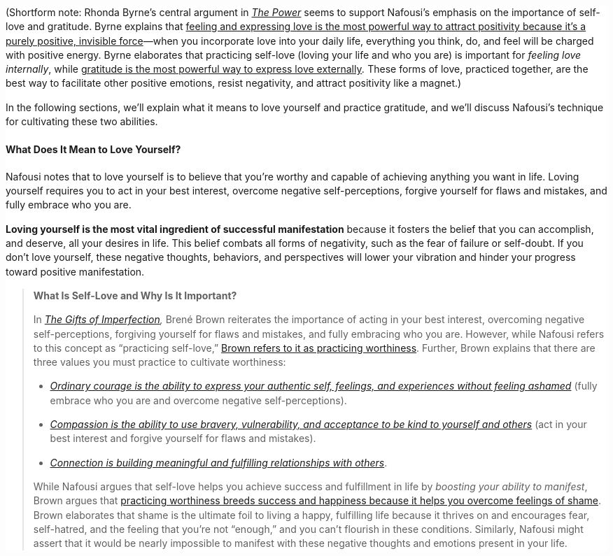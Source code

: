 (Shortform note: Rhonda Byrne’s central argument in _[The Power](https://shortform.com/app/book/the-power)_ seems to support Nafousi’s emphasis on the importance of self-love and gratitude. Byrne explains that [feeling and expressing love is the most powerful way to attract positivity because it’s a purely positive, invisible force](https://shortform.com/app/book/the-power/chapter-1#everything-is-love)—when you incorporate love into your daily life, everything you think, do, and feel will be charged with positive energy. Byrne elaborates that practicing self-love (loving your life and who you are) is important for _feeling love internally_, while [gratitude is the most powerful way to express love externally](https://shortform.com/app/book/the-power/chapter-5#key-2-gratitude)_._ These forms of love, practiced together, are the best way to facilitate other positive emotions, resist negativity, and attract positivity like a magnet.)

In the following sections, we’ll explain what it means to love yourself and practice gratitude, and we’ll discuss Nafousi’s technique for cultivating these two abilities.

#### What Does It Mean to Love Yourself?

Nafousi notes that to love yourself is to believe that you’re worthy and capable of achieving anything you want in life. Loving yourself requires you to act in your best interest, overcome negative self-perceptions, forgive yourself for flaws and mistakes, and fully embrace who you are.

**Loving yourself is the most vital ingredient of successful manifestation** because it fosters the belief that you can accomplish, and deserve, all your desires in life. This belief combats all forms of negativity, such as the fear of failure or self-doubt. If you don’t love yourself, these negative thoughts, behaviors, and perspectives will lower your vibration and hinder your progress toward positive manifestation.

> **What Is Self-Love and Why Is It Important?**
> 
> In _[The Gifts of Imperfection](https://shortform.com/app/book/the-gifts-of-imperfection),_ Brené Brown reiterates the importance of acting in your best interest, overcoming negative self-perceptions, forgiving yourself for flaws and mistakes, and fully embracing who you are. However, while Nafousi refers to this concept as “practicing self-love,” [Brown refers to it as practicing worthiness](https://shortform.com/app/book/the-gifts-of-imperfection/part-1#defining-worthiness). Further, Brown explains that there are three values you must practice to cultivate worthiness:
> 
> - _[Ordinary courage is the ability to express your authentic self, feelings, and experiences without feeling ashamed](https://shortform.com/app/book/the-gifts-of-imperfection/part-1#courage)_ (fully embrace who you are and overcome negative self-perceptions).
>     
> - _[Compassion is the ability to use bravery, vulnerability, and acceptance to be kind to yourself and others](https://shortform.com/app/book/the-gifts-of-imperfection/part-1#compassion)_ (act in your best interest and forgive yourself for flaws and mistakes).
>     
> - _[Connection is building meaningful and fulfilling relationships with others](https://shortform.com/app/book/the-gifts-of-imperfection/part-1#connection)_.
>     
> 
> While Nafousi argues that self-love helps you achieve success and fulfillment in life by _boosting your ability to manifest_, Brown argues that [practicing worthiness breeds success and happiness because it helps you overcome feelings of shame](https://shortform.com/app/book/the-gifts-of-imperfection/chapter-3). Brown elaborates that shame is the ultimate foil to living a happy, fulfilling life because it thrives on and encourages fear, self-hatred, and the feeling that you’re not “enough,” and you can’t flourish in these conditions. Similarly, Nafousi might assert that it would be nearly impossible to manifest with these negative thoughts and emotions present in your life.
